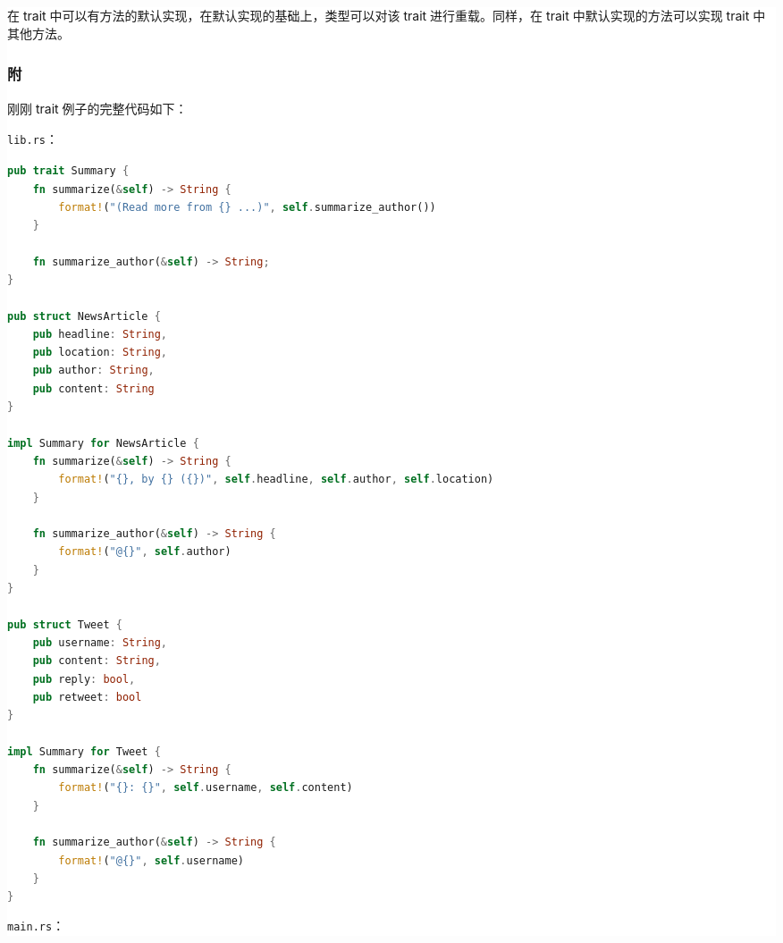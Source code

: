在 trait 中可以有方法的默认实现，在默认实现的基础上，类型可以对该 trait 进行重载。同样，在 trait 中默认实现的方法可以实现 trait 中其他方法。

### 附

刚刚 trait 例子的完整代码如下：

`lib.rs`：

```rust
pub trait Summary {
    fn summarize(&self) -> String {
        format!("(Read more from {} ...)", self.summarize_author())
    }

    fn summarize_author(&self) -> String;
}

pub struct NewsArticle {
    pub headline: String,
    pub location: String,
    pub author: String,
    pub content: String
}

impl Summary for NewsArticle {
    fn summarize(&self) -> String {
        format!("{}, by {} ({})", self.headline, self.author, self.location)
    }

    fn summarize_author(&self) -> String {
        format!("@{}", self.author)
    }
}

pub struct Tweet {
    pub username: String,
    pub content: String,
    pub reply: bool,
    pub retweet: bool
}

impl Summary for Tweet {
    fn summarize(&self) -> String {
        format!("{}: {}", self.username, self.content)
    }

    fn summarize_author(&self) -> String {
        format!("@{}", self.username)
    }
}
```

`main.rs`：
